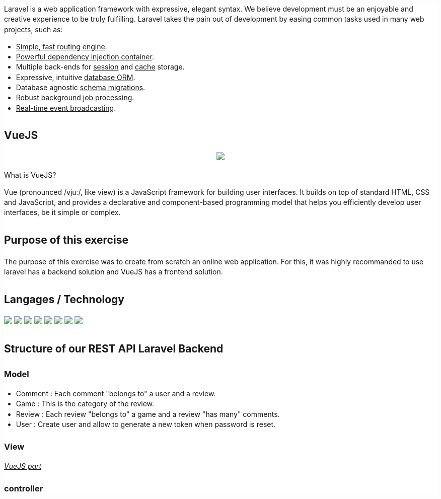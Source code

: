 Laravel is a web application framework with expressive, elegant syntax. We believe development must be an enjoyable and creative experience to be truly fulfilling. Laravel takes the pain out of development by easing common tasks used in many web projects, such as:

-   [Simple, fast routing engine](https://laravel.com/docs/routing).
-   [Powerful dependency injection container](https://laravel.com/docs/container).
-   Multiple back-ends for [session](https://laravel.com/docs/session) and [cache](https://laravel.com/docs/cache) storage.
-   Expressive, intuitive [database ORM](https://laravel.com/docs/eloquent).
-   Database agnostic [schema migrations](https://laravel.com/docs/migrations).
-   [Robust background job processing](https://laravel.com/docs/queues).
-   [Real-time event broadcasting](https://laravel.com/docs/broadcasting).

## VueJS

<p align="center"><a href="https://vuejs.org/guide/introduction.html" target="_blank"><img src="https://upload.wikimedia.org/wikipedia/commons/thumb/9/95/Vue.js_Logo_2.svg/langfr-330px-Vue.js_Logo_2.svg.png" width="200"></a></p>

What is VueJS?

Vue (pronounced /vjuː/, like view) is a JavaScript framework for building user interfaces. It builds on top of standard HTML, CSS and JavaScript, and provides a declarative and component-based programming model that helps you efficiently develop user interfaces, be it simple or complex.

## Purpose of this exercise

The purpose of this exercise was to create from scratch an online web application. For this, it was highly recommanded to use laravel has a backend solution and VueJS has a frontend solution.

## Langages / Technology

 <img src="https://upload.wikimedia.org/wikipedia/commons/thumb/2/27/PHP-logo.svg/1067px-PHP-logo.svg.png" width="70"> <img src="https://raw.githubusercontent.com/laravel/art/master/logo-lockup/5%20SVG/2%20CMYK/1%20Full%20Color/laravel-logolockup-cmyk-red.svg" width="120">
 <img src="https://upload.wikimedia.org/wikipedia/commons/thumb/b/ba/Javascript_badge.svg/219px-Javascript_badge.svg.png?20160504163251" width="40"> <img src="https://upload.wikimedia.org/wikipedia/commons/thumb/9/95/Vue.js_Logo_2.svg/langfr-330px-Vue.js_Logo_2.svg.png" width="40">
 <img src="https://cdn-icons-png.flaticon.com/512/5968/5968267.png" width="40">
 <img src="https://cdn-icons-png.flaticon.com/512/5968/5968242.png" width="40"> <img src="https://cdn-icons-png.flaticon.com/512/919/919831.png" width="40"> <img src="https://upload.wikimedia.org/wikipedia/commons/thumb/d/d5/Tailwind_CSS_Logo.svg/1200px-Tailwind_CSS_Logo.svg.png" width="40">

## Structure of our REST API Laravel Backend

### Model

-   Comment : Each comment "belongs to" a user and a review.
-   Game : This is the category of the review.
-   Review : Each review "belongs to" a game and a review "has many" comments.
-   User : Create user and allow to generate a new token when password is reset.

### View

<em><u> VueJS part </u></em>

### controller
